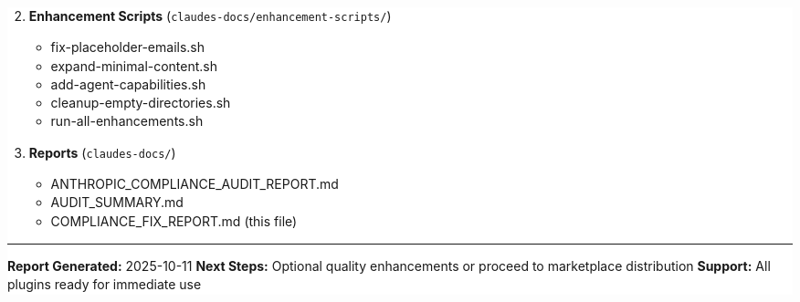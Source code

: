 2. **Enhancement Scripts** (`claudes-docs/enhancement-scripts/`)
   - fix-placeholder-emails.sh
   - expand-minimal-content.sh
   - add-agent-capabilities.sh
   - cleanup-empty-directories.sh
   - run-all-enhancements.sh

3. **Reports** (`claudes-docs/`)
   - ANTHROPIC_COMPLIANCE_AUDIT_REPORT.md
   - AUDIT_SUMMARY.md
   - COMPLIANCE_FIX_REPORT.md (this file)

---

**Report Generated:** 2025-10-11
**Next Steps:** Optional quality enhancements or proceed to marketplace distribution
**Support:** All plugins ready for immediate use